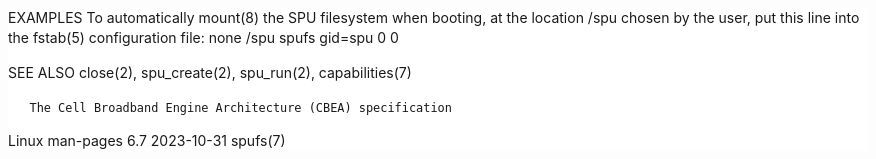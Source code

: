 EXAMPLES
       To automatically mount(8) the SPU filesystem when booting, at the location /spu chosen by the user, put this line into the fstab(5) configuration file:
       none /spu spufs gid=spu 0 0

SEE ALSO
       close(2), spu_create(2), spu_run(2), capabilities(7)

       The Cell Broadband Engine Architecture (CBEA) specification

Linux man-pages 6.7							  2023-10-31								      spufs(7)
